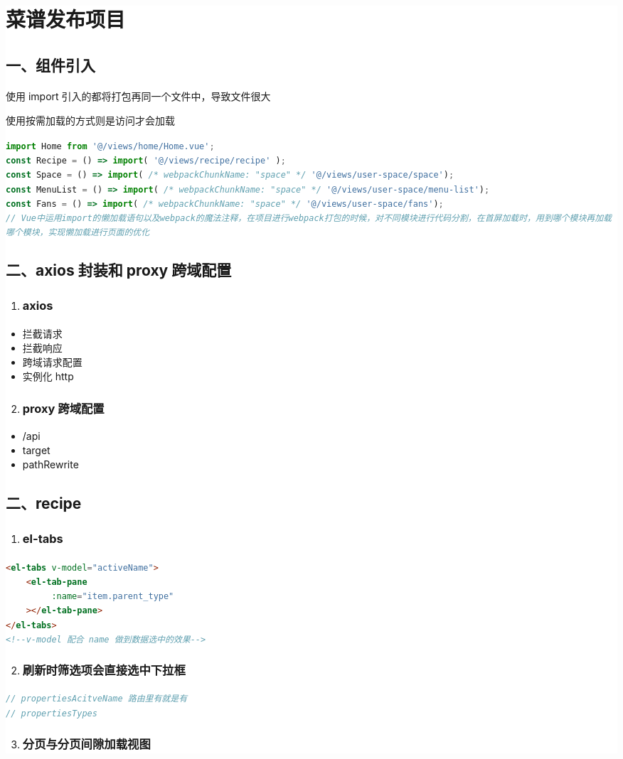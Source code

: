 # 菜谱发布项目



## 一、组件引入

使用 import 引入的都将打包再同一个文件中，导致文件很大

使用按需加载的方式则是访问才会加载

```js
import Home from '@/views/home/Home.vue';
const Recipe = () => import( '@/views/recipe/recipe' );
const Space = () => import( /* webpackChunkName: "space" */ '@/views/user-space/space');
const MenuList = () => import( /* webpackChunkName: "space" */ '@/views/user-space/menu-list');
const Fans = () => import( /* webpackChunkName: "space" */ '@/views/user-space/fans');
// Vue中运用import的懒加载语句以及webpack的魔法注释，在项目进行webpack打包的时候，对不同模块进行代码分割，在首屏加载时，用到哪个模块再加载哪个模块，实现懒加载进行页面的优化
```

## 二、axios 封装和 proxy 跨域配置

1. ### axios

- 拦截请求
- 拦截响应
- 跨域请求配置
- 实例化 http

2. ### proxy 跨域配置

- /api
- target
- pathRewrite

## 二、recipe

1. ### el-tabs

```html
<el-tabs v-model="activeName">
	<el-tab-pane
         :name="item.parent_type"
    ></el-tab-pane>
</el-tabs>
<!--v-model 配合 name 做到数据选中的效果-->
```

2. ### 刷新时筛选项会直接选中下拉框

```js
// propertiesAcitveName 路由里有就是有
// propertiesTypes 
```

3. ### 分页与分页间隙加载视图
